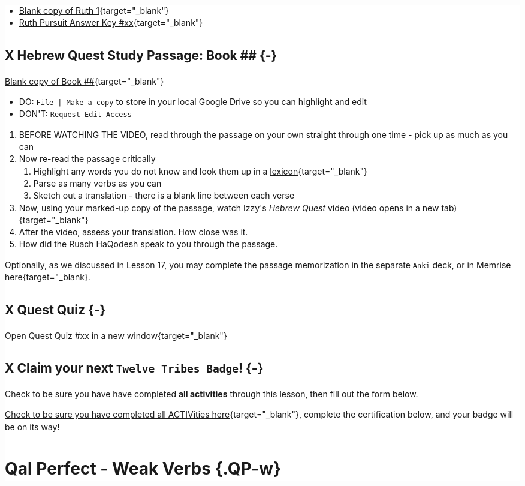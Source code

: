 * [Blank copy of Ruth 1](https://drive.google.com/file/d/1qcfTKAlTJGChC2eYCMhSbY2w-ibzCcDV/view?usp=sharing){target="_blank"}
* [Ruth Pursuit Answer Key #xx](./images/xx_Ruth_Pursuit_KEY.pdf){target="_blank"}



## X Hebrew Quest Study Passage: Book ## {-}

[Blank copy of Book ##](){target="_blank"}

* DO: `File | Make a copy` to store in your local Google Drive so you can highlight and edit
* DON'T: `Request Edit Access`

1. BEFORE WATCHING THE VIDEO, read through the passage on your own straight through one time - pick up as much as you can
2. Now re-read the passage critically
    1. Highlight any words you do not know and look them up in a [lexicon](https://holylanguage.com/resources-dictionaries.php){target="_blank"}
    2. Parse as many verbs as you can
    3. Sketch out a translation - there is a blank line between each verse
3. Now, using your marked-up copy of the passage, [watch Izzy's _Hebrew Quest_ video (video opens in a new tab)](https://holylanguage.com/NAME.php){target="_blank"}
4. After the video, assess your translation.  How close was it.
5. How did the Ruach HaQodesh speak to you through the passage.

Optionally, as we discussed in Lesson 17, you may complete the passage memorization in the separate `Anki` deck, or in Memrise [here](https://app.memrise.com/course/5406435/hebrew-quest-lessons-1-to-40/##/garden/learn/?source_element=level_details_session&source_screen=level_details){target="_blank}.

## X Quest Quiz {-}

[Open Quest Quiz #xx in a new window](){target="_blank"}

<div class="containerLtr">
<iframe class="responsive-iframe" src="" frameborder="0"></iframe>
</div>

## X Claim your next `Twelve Tribes Badge`! {-}

Check to be sure you have have completed **all activities** through this lesson, then fill out the form below.

[Check to be sure you have completed all ACTIVities here](){target="_blank"}, complete the certification below, and your badge will be on its way!

<div class="containerLtr">
<iframe class="responsive-iframe" src="" frameborder="0"></iframe>
</div>




# Qal Perfect - Weak Verbs {.QP-w}
